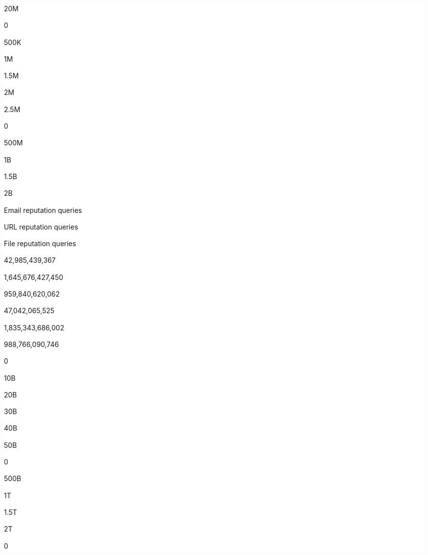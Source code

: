 20M

0

500K

1M

1\.5M

2M

2\.5M

0

500M

1B

1\.5B

2B

Email reputation queries

URL reputation queries

File reputation queries

42,985,439,367

1,645,676,427,450

959,840,620,062

47,042,065,525

1,835,343,686,002

988,766,090,746

0

10B

20B

30B

40B

50B

0

500B

1T

1\.5T

2T

0
